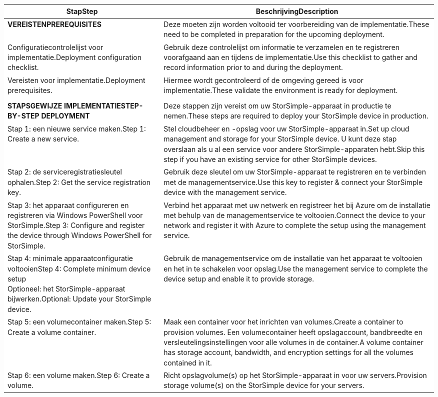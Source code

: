 | <span data-ttu-id="f7f28-123">Stap</span><span class="sxs-lookup"><span data-stu-id="f7f28-123">Step</span></span> | <span data-ttu-id="f7f28-124">Beschrijving</span><span class="sxs-lookup"><span data-stu-id="f7f28-124">Description</span></span> |
| --- | --- |
| <span data-ttu-id="f7f28-125">**VEREISTEN**</span><span class="sxs-lookup"><span data-stu-id="f7f28-125">**PREREQUISITES**</span></span> |<span data-ttu-id="f7f28-126">Deze moeten zijn worden voltooid ter voorbereiding van de implementatie.</span><span class="sxs-lookup"><span data-stu-id="f7f28-126">These need to be completed in preparation for the upcoming deployment.</span></span> |
| <span data-ttu-id="f7f28-127">Configuratiecontrolelijst voor implementatie.</span><span class="sxs-lookup"><span data-stu-id="f7f28-127">Deployment configuration checklist.</span></span> |<span data-ttu-id="f7f28-128">Gebruik deze controlelijst om informatie te verzamelen en te registreren voorafgaand aan en tijdens de implementatie.</span><span class="sxs-lookup"><span data-stu-id="f7f28-128">Use this checklist to gather and record information prior to and during the deployment.</span></span> |
| <span data-ttu-id="f7f28-129">Vereisten voor implementatie.</span><span class="sxs-lookup"><span data-stu-id="f7f28-129">Deployment prerequisites.</span></span> |<span data-ttu-id="f7f28-130">Hiermee wordt gecontroleerd of de omgeving gereed is voor implementatie.</span><span class="sxs-lookup"><span data-stu-id="f7f28-130">These  validate the environment is ready for deployment.</span></span> |
|  | |
| <span data-ttu-id="f7f28-131">**STAPSGEWIJZE IMPLEMENTATIE**</span><span class="sxs-lookup"><span data-stu-id="f7f28-131">**STEP-BY-STEP DEPLOYMENT**</span></span> |<span data-ttu-id="f7f28-132">Deze stappen zijn vereist om uw StorSimple-apparaat in productie te nemen.</span><span class="sxs-lookup"><span data-stu-id="f7f28-132">These steps are required to deploy your StorSimple device in production.</span></span> |
| <span data-ttu-id="f7f28-133">Stap 1: een nieuwe service maken.</span><span class="sxs-lookup"><span data-stu-id="f7f28-133">Step 1: Create a new service.</span></span> |<span data-ttu-id="f7f28-134">Stel cloudbeheer en -opslag voor uw StorSimple-apparaat in.</span><span class="sxs-lookup"><span data-stu-id="f7f28-134">Set up cloud management and storage for your   StorSimple device.</span></span> <span data-ttu-id="f7f28-135">U kunt deze stap overslaan als u al een service voor andere StorSimple-apparaten hebt.</span><span class="sxs-lookup"><span data-stu-id="f7f28-135">Skip this step if you have an existing service for other StorSimple devices.</span></span> |
| <span data-ttu-id="f7f28-136">Stap 2: de serviceregistratiesleutel ophalen.</span><span class="sxs-lookup"><span data-stu-id="f7f28-136">Step 2: Get the service registration key.</span></span> |<span data-ttu-id="f7f28-137">Gebruik deze sleutel om uw StorSimple-apparaat te registreren en te verbinden met de managementservice.</span><span class="sxs-lookup"><span data-stu-id="f7f28-137">Use this key to register & connect your StorSimple device with the management service.</span></span> |
| <span data-ttu-id="f7f28-138">Stap 3: het apparaat configureren en registreren via Windows PowerShell voor StorSimple.</span><span class="sxs-lookup"><span data-stu-id="f7f28-138">Step 3: Configure and register the device through Windows PowerShell for StorSimple.</span></span> |<span data-ttu-id="f7f28-139">Verbind het apparaat met uw netwerk en registreer het bij Azure om de installatie met behulp van de managementservice te voltooien.</span><span class="sxs-lookup"><span data-stu-id="f7f28-139">Connect the device to your network and register it with Azure to complete   the setup using the management service.</span></span> |
| <span data-ttu-id="f7f28-140">Stap 4: minimale apparaatconfiguratie voltooien</span><span class="sxs-lookup"><span data-stu-id="f7f28-140">Step 4: Complete minimum device setup</span></span></br><span data-ttu-id="f7f28-141">Optioneel: het StorSimple-apparaat bijwerken.</span><span class="sxs-lookup"><span data-stu-id="f7f28-141">Optional: Update your StorSimple device.</span></span> |<span data-ttu-id="f7f28-142">Gebruik de managementservice om de installatie van het apparaat te voltooien en het in te schakelen voor opslag.</span><span class="sxs-lookup"><span data-stu-id="f7f28-142">Use the management service to complete the device setup and enable it to provide storage.</span></span> |
| <span data-ttu-id="f7f28-143">Stap 5: een volumecontainer maken.</span><span class="sxs-lookup"><span data-stu-id="f7f28-143">Step 5: Create a volume container.</span></span> |<span data-ttu-id="f7f28-144">Maak een container voor het inrichten van volumes.</span><span class="sxs-lookup"><span data-stu-id="f7f28-144">Create a container to provision volumes.</span></span> <span data-ttu-id="f7f28-145">Een volumecontainer heeft opslagaccount, bandbreedte en versleutelingsinstellingen voor alle volumes in de container.</span><span class="sxs-lookup"><span data-stu-id="f7f28-145">A volume container has storage   account, bandwidth, and encryption settings for all the volumes contained in it.</span></span> |
| <span data-ttu-id="f7f28-146">Stap 6: een volume maken.</span><span class="sxs-lookup"><span data-stu-id="f7f28-146">Step 6: Create a volume.</span></span> |<span data-ttu-id="f7f28-147">Richt opslagvolume(s) op het StorSimple-apparaat in voor uw servers.</span><span class="sxs-lookup"><span data-stu-id="f7f28-147">Provision storage volume(s) on the StorSimple device for your servers.</span></span> |